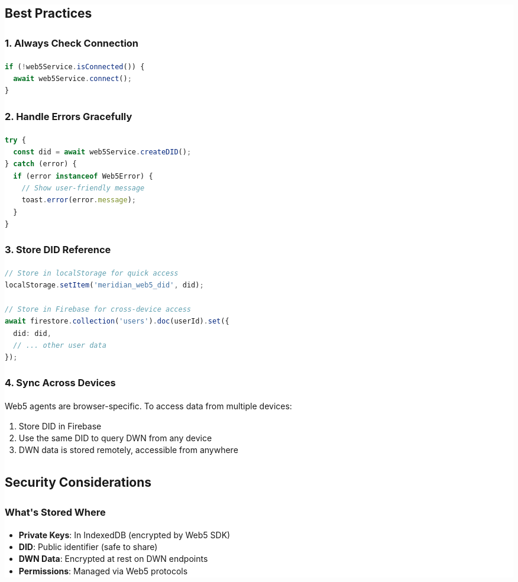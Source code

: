 ## Best Practices

### 1. Always Check Connection

```typescript
if (!web5Service.isConnected()) {
  await web5Service.connect();
}
```

### 2. Handle Errors Gracefully

```typescript
try {
  const did = await web5Service.createDID();
} catch (error) {
  if (error instanceof Web5Error) {
    // Show user-friendly message
    toast.error(error.message);
  }
}
```

### 3. Store DID Reference

```typescript
// Store in localStorage for quick access
localStorage.setItem('meridian_web5_did', did);

// Store in Firebase for cross-device access
await firestore.collection('users').doc(userId).set({
  did: did,
  // ... other user data
});
```

### 4. Sync Across Devices

Web5 agents are browser-specific. To access data from multiple devices:

1. Store DID in Firebase
2. Use the same DID to query DWN from any device
3. DWN data is stored remotely, accessible from anywhere

## Security Considerations

### What's Stored Where

- **Private Keys**: In IndexedDB (encrypted by Web5 SDK)
- **DID**: Public identifier (safe to share)
- **DWN Data**: Encrypted at rest on DWN endpoints
- **Permissions**: Managed via Web5 protocols
